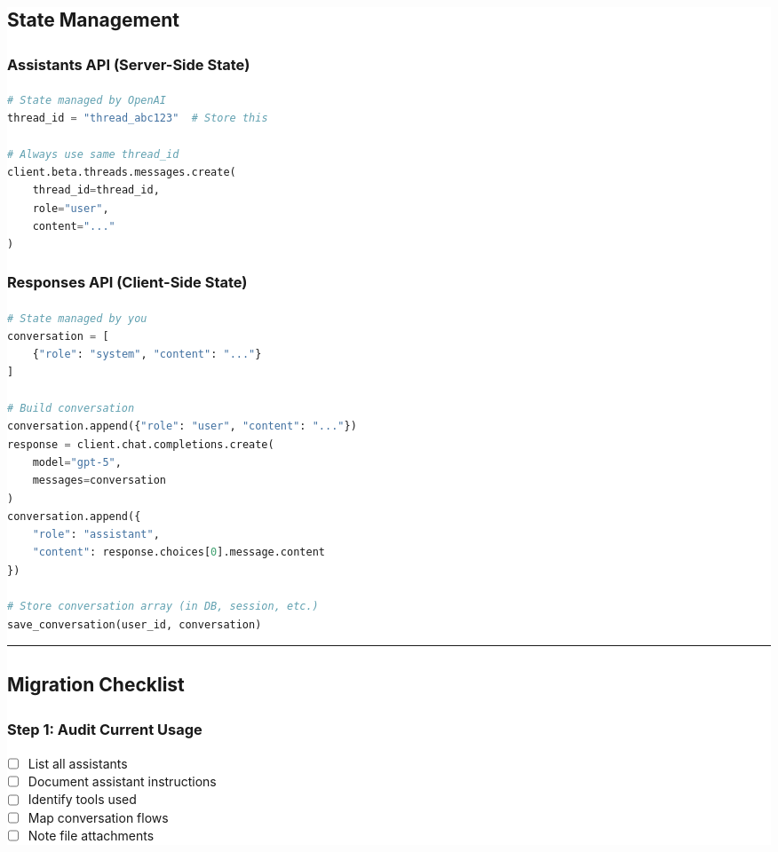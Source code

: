 
## State Management

### Assistants API (Server-Side State)

```python
# State managed by OpenAI
thread_id = "thread_abc123"  # Store this

# Always use same thread_id
client.beta.threads.messages.create(
    thread_id=thread_id,
    role="user",
    content="..."
)
```

### Responses API (Client-Side State)

```python
# State managed by you
conversation = [
    {"role": "system", "content": "..."}
]

# Build conversation
conversation.append({"role": "user", "content": "..."})
response = client.chat.completions.create(
    model="gpt-5",
    messages=conversation
)
conversation.append({
    "role": "assistant",
    "content": response.choices[0].message.content
})

# Store conversation array (in DB, session, etc.)
save_conversation(user_id, conversation)
```

---

## Migration Checklist

### Step 1: Audit Current Usage

- [ ] List all assistants
- [ ] Document assistant instructions
- [ ] Identify tools used
- [ ] Map conversation flows
- [ ] Note file attachments
